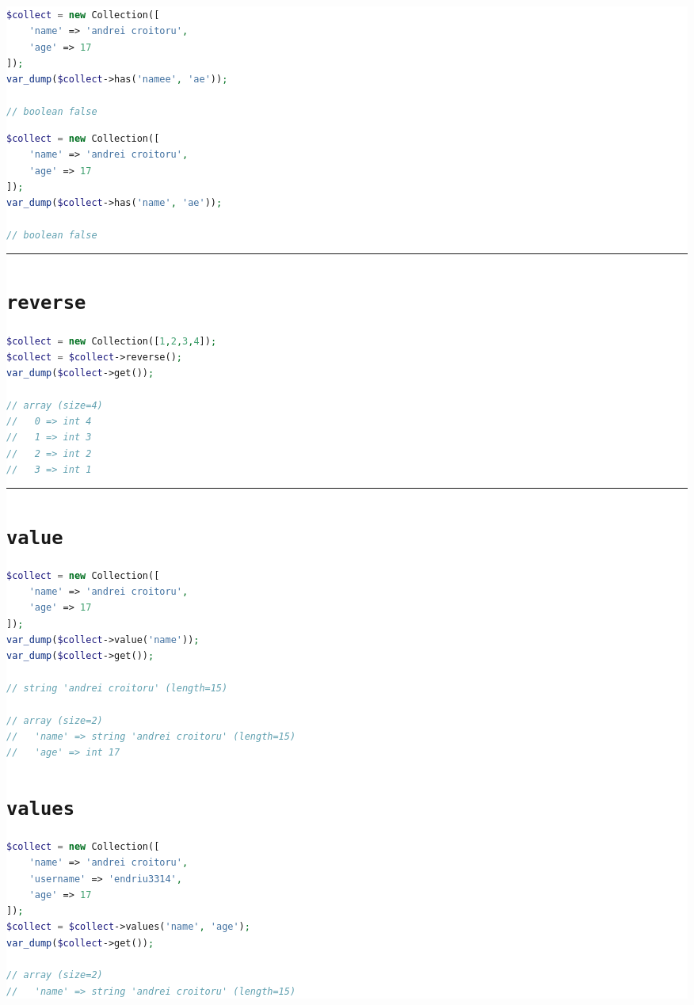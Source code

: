 ```php
$collect = new Collection([
    'name' => 'andrei croitoru',
    'age' => 17
]);
var_dump($collect->has('namee', 'ae'));

// boolean false
```

```php
$collect = new Collection([
    'name' => 'andrei croitoru',
    'age' => 17
]);
var_dump($collect->has('name', 'ae'));

// boolean false
```
---
# `reverse`
```php
$collect = new Collection([1,2,3,4]);
$collect = $collect->reverse();
var_dump($collect->get());

// array (size=4)
//   0 => int 4
//   1 => int 3
//   2 => int 2
//   3 => int 1
```
---
# `value`
```php
$collect = new Collection([
    'name' => 'andrei croitoru',
    'age' => 17
]);
var_dump($collect->value('name'));
var_dump($collect->get());

// string 'andrei croitoru' (length=15)

// array (size=2)
//   'name' => string 'andrei croitoru' (length=15)
//   'age' => int 17
```

# `values`
```php
$collect = new Collection([
    'name' => 'andrei croitoru', 
    'username' => 'endriu3314', 
    'age' => 17
]);
$collect = $collect->values('name', 'age');
var_dump($collect->get());

// array (size=2)
//   'name' => string 'andrei croitoru' (length=15)
```